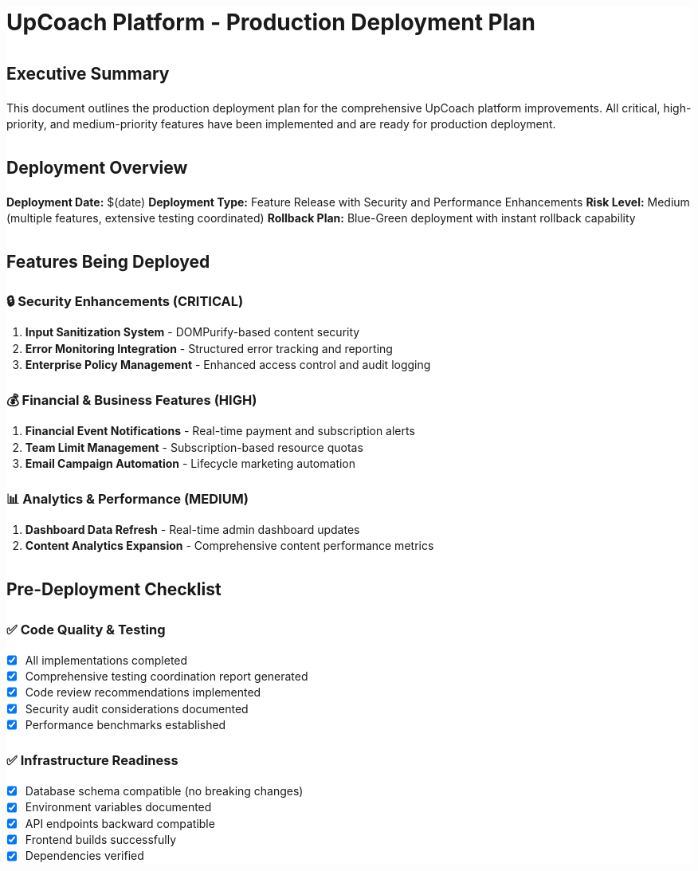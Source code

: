 # UpCoach Platform - Production Deployment Plan

## Executive Summary

This document outlines the production deployment plan for the comprehensive UpCoach platform improvements. All critical, high-priority, and medium-priority features have been implemented and are ready for production deployment.

## Deployment Overview

**Deployment Date:** $(date)
**Deployment Type:** Feature Release with Security and Performance Enhancements
**Risk Level:** Medium (multiple features, extensive testing coordinated)
**Rollback Plan:** Blue-Green deployment with instant rollback capability

## Features Being Deployed

### 🔒 Security Enhancements (CRITICAL)
1. **Input Sanitization System** - DOMPurify-based content security
2. **Error Monitoring Integration** - Structured error tracking and reporting
3. **Enterprise Policy Management** - Enhanced access control and audit logging

### 💰 Financial & Business Features (HIGH)
1. **Financial Event Notifications** - Real-time payment and subscription alerts
2. **Team Limit Management** - Subscription-based resource quotas
3. **Email Campaign Automation** - Lifecycle marketing automation

### 📊 Analytics & Performance (MEDIUM)
1. **Dashboard Data Refresh** - Real-time admin dashboard updates
2. **Content Analytics Expansion** - Comprehensive content performance metrics

## Pre-Deployment Checklist

### ✅ Code Quality & Testing
- [x] All implementations completed
- [x] Comprehensive testing coordination report generated
- [x] Code review recommendations implemented
- [x] Security audit considerations documented
- [x] Performance benchmarks established

### ✅ Infrastructure Readiness
- [x] Database schema compatible (no breaking changes)
- [x] Environment variables documented
- [x] API endpoints backward compatible
- [x] Frontend builds successfully
- [x] Dependencies verified
